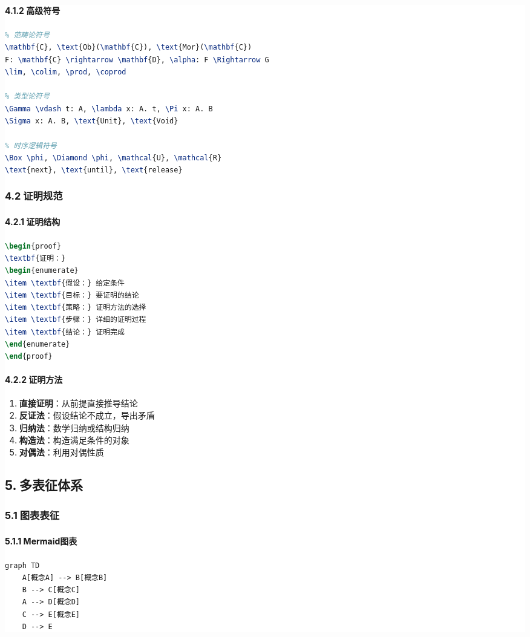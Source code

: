 #### 4.1.2 高级符号

```latex
% 范畴论符号
\mathbf{C}, \text{Ob}(\mathbf{C}), \text{Mor}(\mathbf{C})
F: \mathbf{C} \rightarrow \mathbf{D}, \alpha: F \Rightarrow G
\lim, \colim, \prod, \coprod

% 类型论符号
\Gamma \vdash t: A, \lambda x: A. t, \Pi x: A. B
\Sigma x: A. B, \text{Unit}, \text{Void}

% 时序逻辑符号
\Box \phi, \Diamond \phi, \mathcal{U}, \mathcal{R}
\text{next}, \text{until}, \text{release}
```

### 4.2 证明规范

#### 4.2.1 证明结构

```latex
\begin{proof}
\textbf{证明：}
\begin{enumerate}
\item \textbf{假设：} 给定条件
\item \textbf{目标：} 要证明的结论
\item \textbf{策略：} 证明方法的选择
\item \textbf{步骤：} 详细的证明过程
\item \textbf{结论：} 证明完成
\end{enumerate}
\end{proof}
```

#### 4.2.2 证明方法

1. **直接证明**：从前提直接推导结论
2. **反证法**：假设结论不成立，导出矛盾
3. **归纳法**：数学归纳或结构归纳
4. **构造法**：构造满足条件的对象
5. **对偶法**：利用对偶性质

## 5. 多表征体系

### 5.1 图表表征

#### 5.1.1 Mermaid图表

```mermaid
graph TD
    A[概念A] --> B[概念B]
    B --> C[概念C]
    A --> D[概念D]
    C --> E[概念E]
    D --> E
```
